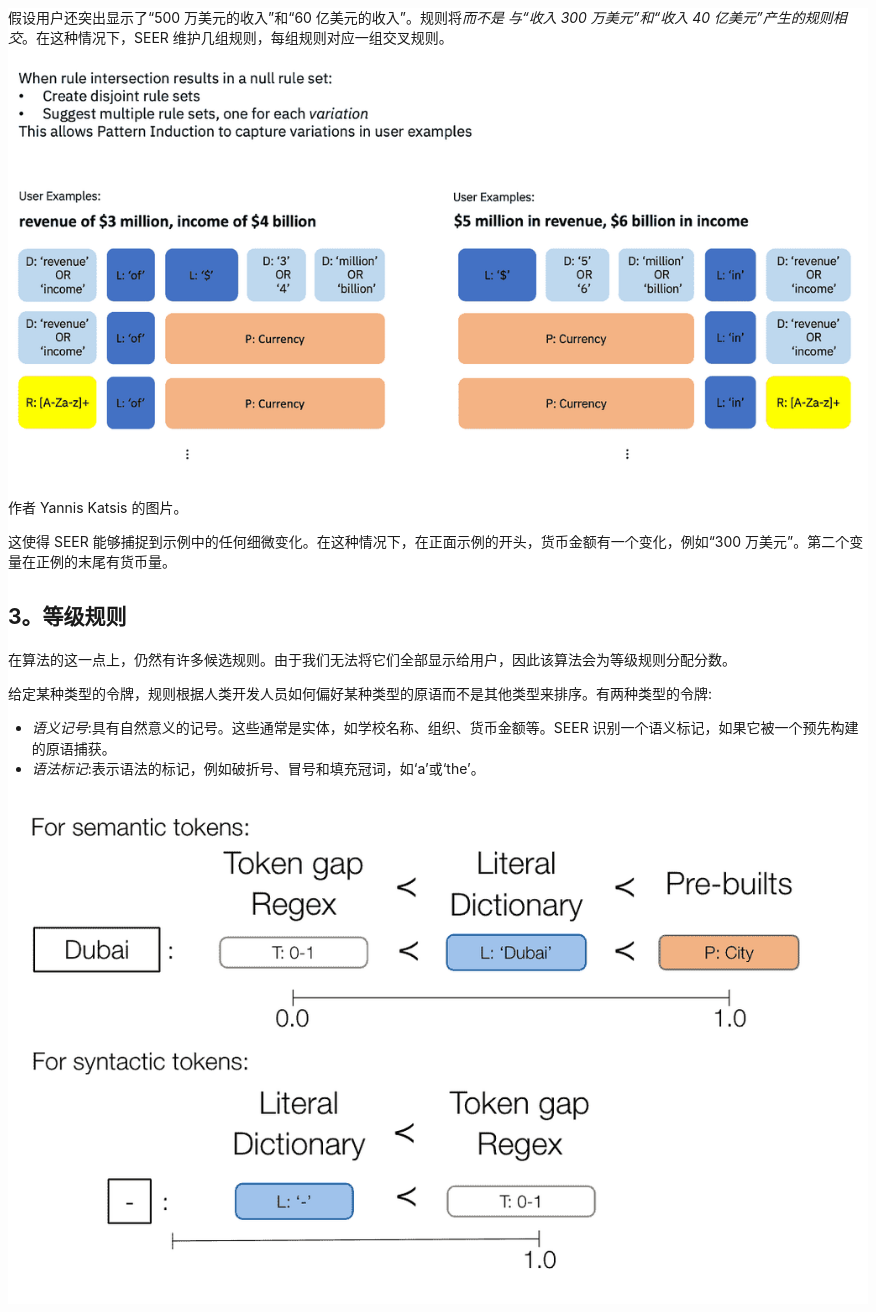 假设用户还突出显示了“500 万美元的收入”和“60 亿美元的收入”。规则将*而不是* *与“收入 300 万美元”和“收入 40 亿美元”产生的规则相交*。在这种情况下，SEER 维护几组规则，每组规则对应一组交叉规则。

![](img/61282d977f616695e05099111bb458d5.png)

作者 Yannis Katsis 的图片。

这使得 SEER 能够捕捉到示例中的任何细微变化。在这种情况下，在正面示例的开头，货币金额有一个变化，例如“300 万美元”。第二个变量在正例的末尾有货币量。

## **3。等级规则**

在算法的这一点上，仍然有许多候选规则。由于我们无法将它们全部显示给用户，因此该算法会为等级规则分配分数。

给定某种类型的令牌，规则根据人类开发人员如何偏好某种类型的原语而不是其他类型来排序。有两种类型的令牌:

*   *语义记号*:具有自然意义的记号。这些通常是实体，如学校名称、组织、货币金额等。SEER 识别一个语义标记，如果它被一个预先构建的原语捕获。
*   *语法标记*:表示语法的标记，例如破折号、冒号和填充冠词，如‘a’或‘the’。

![](img/c73b48ca1ccb065598db5f9c590258ef.png)